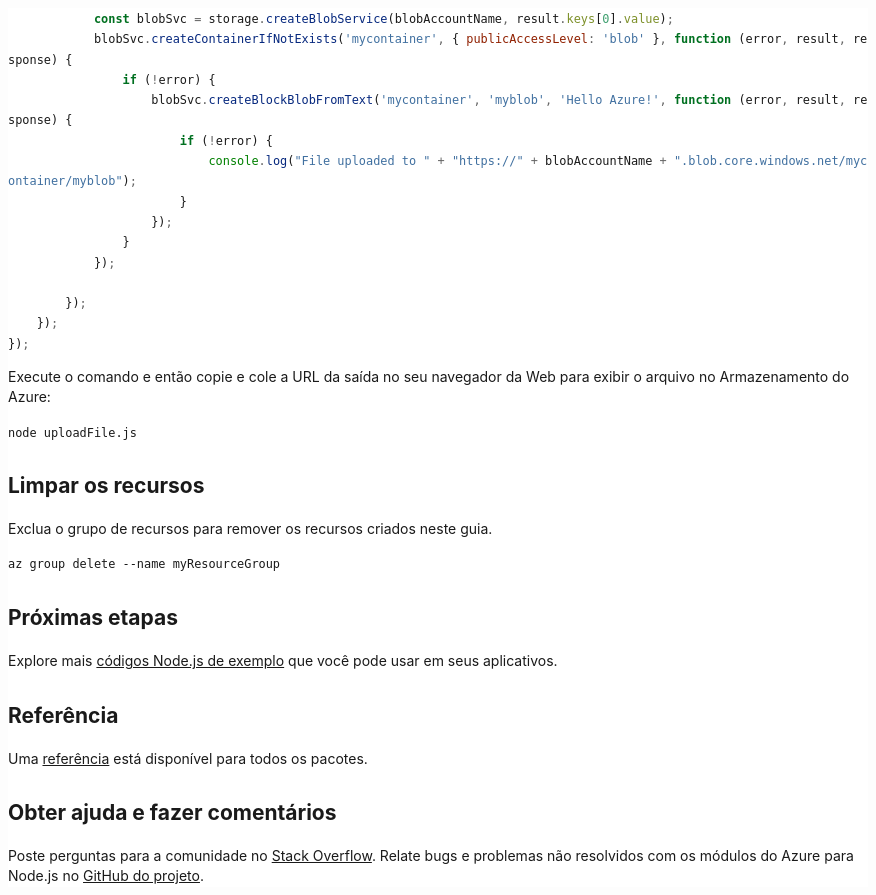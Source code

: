 ```javascript
            const blobSvc = storage.createBlobService(blobAccountName, result.keys[0].value);
            blobSvc.createContainerIfNotExists('mycontainer', { publicAccessLevel: 'blob' }, function (error, result, response) {
                if (!error) {
                    blobSvc.createBlockBlobFromText('mycontainer', 'myblob', 'Hello Azure!', function (error, result, response) {
                        if (!error) {
                            console.log("File uploaded to " + "https://" + blobAccountName + ".blob.core.windows.net/mycontainer/myblob");
                        }
                    });
                }
            });

        });
    });
});
```

Execute o comando e então copie e cole a URL da saída no seu navegador da Web para exibir o arquivo no Armazenamento do Azure:

```bash
node uploadFile.js
```

## <a name="clean-up-resources"></a>Limpar os recursos

Exclua o grupo de recursos para remover os recursos criados neste guia.

```azurecli
az group delete --name myResourceGroup
```

## <a name="next-steps"></a>Próximas etapas

Explore mais [códigos Node.js de exemplo](https://azure.microsoft.com/resources/samples/?platform=nodejs) que você pode usar em seus aplicativos.

## <a name="reference"></a>Referência 

Uma [referência](/javascript/api/overview/azure/) está disponível para todos os pacotes.

## <a name="get-help-and-give-feedback"></a>Obter ajuda e fazer comentários

Poste perguntas para a comunidade no [Stack Overflow](https://stackoverflow.com/questions/tagged/azure+node.js). Relate bugs e problemas não resolvidos com os módulos do Azure para Node.js no [GitHub do projeto](https://github.com/Azure/azure-sdk-for-node).
